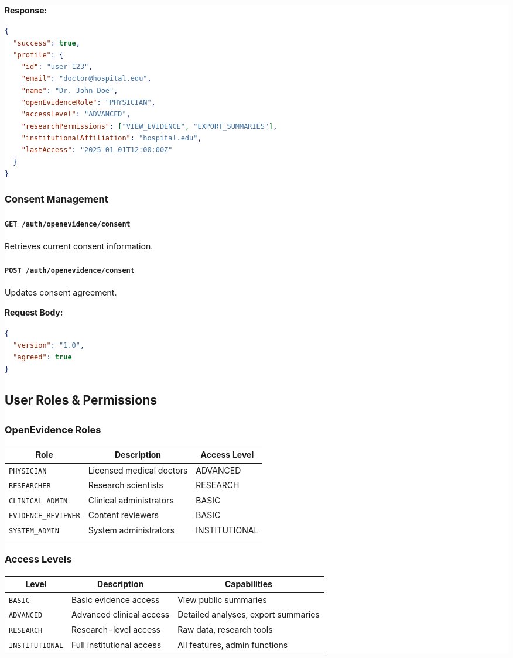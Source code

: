 **Response:**
```json
{
  "success": true,
  "profile": {
    "id": "user-123",
    "email": "doctor@hospital.edu",
    "name": "Dr. John Doe",
    "openEvidenceRole": "PHYSICIAN",
    "accessLevel": "ADVANCED",
    "researchPermissions": ["VIEW_EVIDENCE", "EXPORT_SUMMARIES"],
    "institutionalAffiliation": "hospital.edu",
    "lastAccess": "2025-01-01T12:00:00Z"
  }
}
```

### Consent Management

#### `GET /auth/openevidence/consent`
Retrieves current consent information.

#### `POST /auth/openevidence/consent`
Updates consent agreement.

**Request Body:**
```json
{
  "version": "1.0",
  "agreed": true
}
```

## User Roles & Permissions

### OpenEvidence Roles

| Role | Description | Access Level |
|------|-------------|--------------|
| `PHYSICIAN` | Licensed medical doctors | ADVANCED |
| `RESEARCHER` | Research scientists | RESEARCH |
| `CLINICAL_ADMIN` | Clinical administrators | BASIC |
| `EVIDENCE_REVIEWER` | Content reviewers | BASIC |
| `SYSTEM_ADMIN` | System administrators | INSTITUTIONAL |

### Access Levels

| Level | Description | Capabilities |
|-------|-------------|--------------|
| `BASIC` | Basic evidence access | View public summaries |
| `ADVANCED` | Advanced clinical access | Detailed analyses, export summaries |
| `RESEARCH` | Research-level access | Raw data, research tools |
| `INSTITUTIONAL` | Full institutional access | All features, admin functions |

